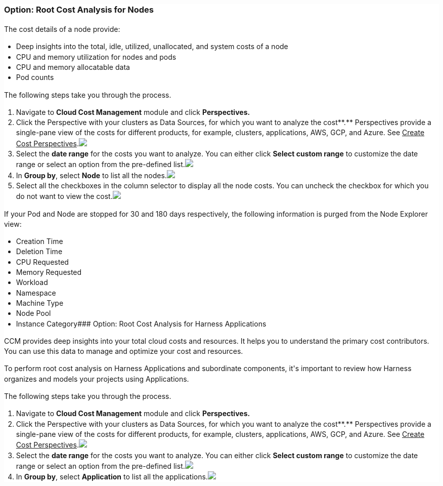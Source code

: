 ### Option: Root Cost Analysis for Nodes

The cost details of a node provide:

* Deep insights into the total, idle, utilized, unallocated, and system costs of a node
* CPU and memory utilization for nodes and pods
* CPU and memory allocatable data
* Pod counts

The following steps take you through the process.

1. Navigate to **Cloud Cost Management** module and click **Perspectives.**
2. Click the Perspective with your clusters as Data Sources, for which you want to analyze the cost**.** Perspectives provide a single-pane view of the costs for different products, for example, clusters, applications, AWS, GCP, and Azure. See [Create Cost Perspectives](../ccm-perspectives/create-cost-perspectives.md).![](https://files.helpdocs.io/i5nl071jo5/articles/anke9eslaa/1639539509592/screenshot-2021-12-15-at-9-08-16-am.png)
3. Select the **date range** for the costs you want to analyze. You can either click **Select custom range** to customize the date range or select an option from the pre-defined list.![](https://files.helpdocs.io/i5nl071jo5/articles/anke9eslaa/1639370607805/screenshot-2021-12-13-at-10-13-11-am.png)
4. In **Group by**, select **Node** to list all the nodes.![](https://files.helpdocs.io/i5nl071jo5/articles/anke9eslaa/1639551336003/screenshot-2021-12-15-at-12-25-15-pm.png)
5. Select all the checkboxes in the column selector to display all the node costs. You can uncheck the checkbox for which you do not want to view the cost.![](https://files.helpdocs.io/i5nl071jo5/articles/anke9eslaa/1639550361684/screenshot-2021-12-15-at-12-09-10-pm.png)

If your Pod and Node are stopped for 30 and 180 days respectively, the following information is purged from the Node Explorer view:  
  
- Creation Time  
- Deletion Time  
- CPU Requested  
- Memory Requested  
- Workload  
- Namespace  
- Machine Type  
- Node Pool  
- Instance Category### Option: Root Cost Analysis for Harness Applications

CCM provides deep insights into your total cloud costs and resources. It helps you to understand the primary cost contributors. You can use this data to manage and optimize your cost and resources.

To perform root cost analysis on Harness Applications and subordinate components, it's important to review how Harness organizes and models your projects using Applications.

The following steps take you through the process.

1. Navigate to **Cloud Cost Management** module and click **Perspectives.**
2. Click the Perspective with your clusters as Data Sources, for which you want to analyze the cost**.** Perspectives provide a single-pane view of the costs for different products, for example, clusters, applications, AWS, GCP, and Azure. See [Create Cost Perspectives](../ccm-perspectives/create-cost-perspectives.md).![](https://files.helpdocs.io/i5nl071jo5/articles/anke9eslaa/1639539509592/screenshot-2021-12-15-at-9-08-16-am.png)
3. Select the **date range** for the costs you want to analyze. You can either click **Select custom range** to customize the date range or select an option from the pre-defined list.![](https://files.helpdocs.io/i5nl071jo5/articles/anke9eslaa/1639370607805/screenshot-2021-12-13-at-10-13-11-am.png)
4. In **Group by**, select **Application** to list all the applications.![](https://files.helpdocs.io/i5nl071jo5/articles/anke9eslaa/1639551274575/screenshot-2021-12-15-at-12-24-15-pm.png)
